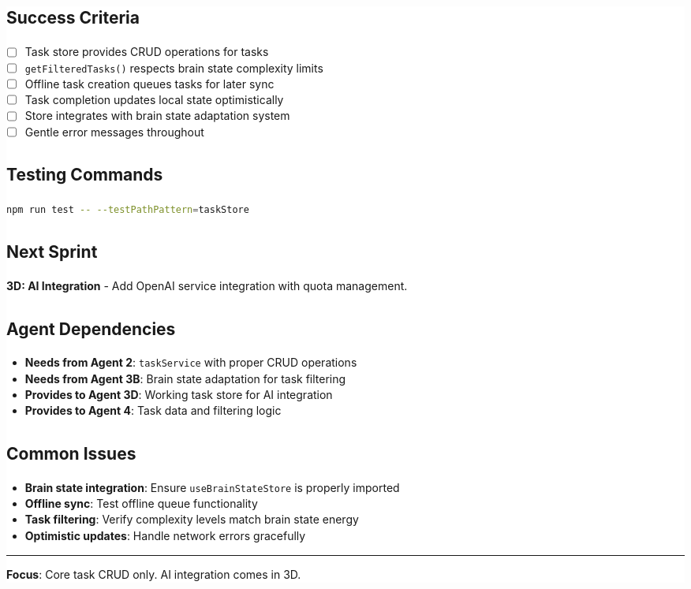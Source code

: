 ## Success Criteria
- [ ] Task store provides CRUD operations for tasks
- [ ] `getFilteredTasks()` respects brain state complexity limits
- [ ] Offline task creation queues tasks for later sync
- [ ] Task completion updates local state optimistically
- [ ] Store integrates with brain state adaptation system
- [ ] Gentle error messages throughout

## Testing Commands
```bash
npm run test -- --testPathPattern=taskStore
```

## Next Sprint
**3D: AI Integration** - Add OpenAI service integration with quota management.

## Agent Dependencies
- **Needs from Agent 2**: `taskService` with proper CRUD operations
- **Needs from Agent 3B**: Brain state adaptation for task filtering
- **Provides to Agent 3D**: Working task store for AI integration
- **Provides to Agent 4**: Task data and filtering logic

## Common Issues
- **Brain state integration**: Ensure `useBrainStateStore` is properly imported
- **Offline sync**: Test offline queue functionality
- **Task filtering**: Verify complexity levels match brain state energy
- **Optimistic updates**: Handle network errors gracefully

---
**Focus**: Core task CRUD only. AI integration comes in 3D.